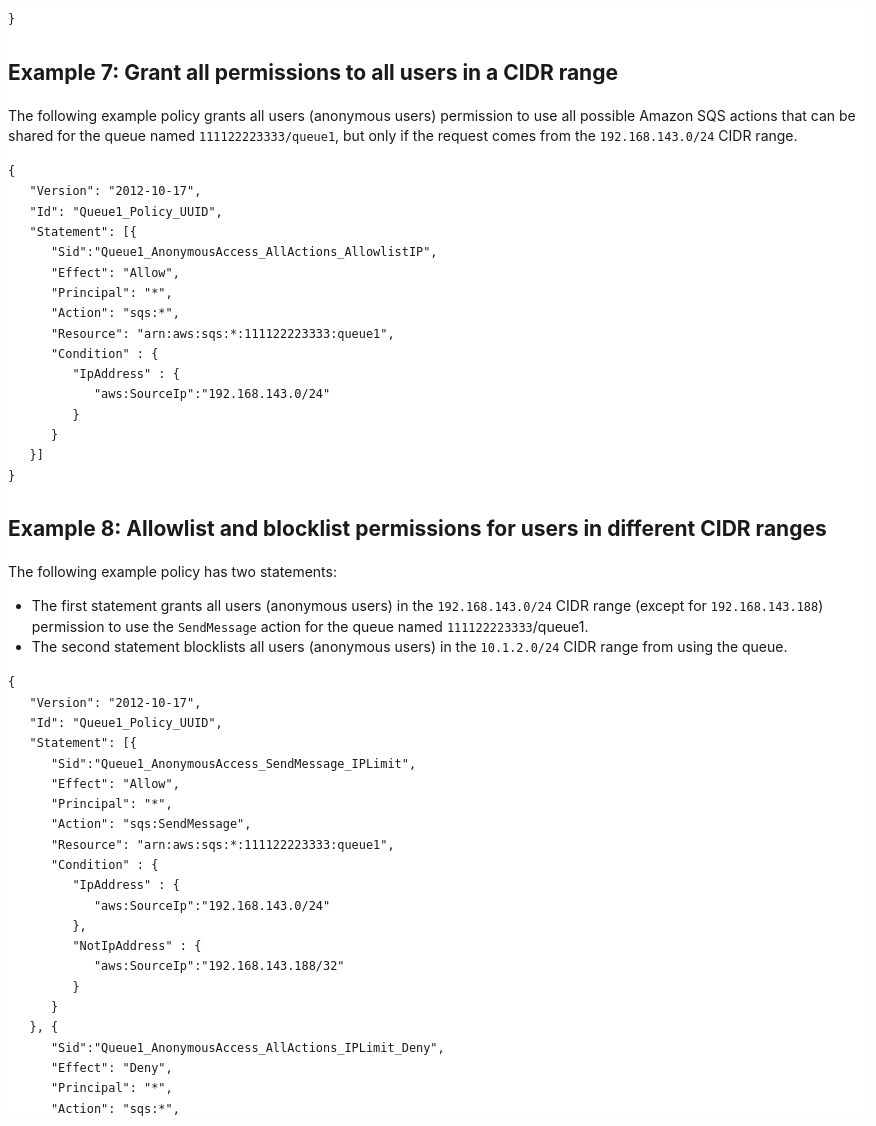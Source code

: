 ```
}
```

## Example 7: Grant all permissions to all users in a CIDR range<a name="grant-all-permissions-to-all-users-in-cidr-range"></a>

The following example policy grants all users \(anonymous users\) permission to use all possible Amazon SQS actions that can be shared for the queue named `111122223333/queue1`, but only if the request comes from the `192.168.143.0/24` CIDR range\.

```
{
   "Version": "2012-10-17",
   "Id": "Queue1_Policy_UUID",
   "Statement": [{
      "Sid":"Queue1_AnonymousAccess_AllActions_AllowlistIP",
      "Effect": "Allow",
      "Principal": "*",
      "Action": "sqs:*",
      "Resource": "arn:aws:sqs:*:111122223333:queue1",
      "Condition" : {
         "IpAddress" : {
            "aws:SourceIp":"192.168.143.0/24"
         }
      }
   }]
}
```

## Example 8: Allowlist and blocklist permissions for users in different CIDR ranges<a name="allowlist-blocklist-permissions-for-users-in-different-cidr-ranges"></a>

The following example policy has two statements:
+ The first statement grants all users \(anonymous users\) in the `192.168.143.0/24` CIDR range \(except for `192.168.143.188`\) permission to use the `SendMessage` action for the queue named `111122223333`/queue1\.
+ The second statement blocklists all users \(anonymous users\) in the `10.1.2.0/24` CIDR range from using the queue\.

```
{
   "Version": "2012-10-17",
   "Id": "Queue1_Policy_UUID",
   "Statement": [{
      "Sid":"Queue1_AnonymousAccess_SendMessage_IPLimit",
      "Effect": "Allow",
      "Principal": "*",
      "Action": "sqs:SendMessage",
      "Resource": "arn:aws:sqs:*:111122223333:queue1",
      "Condition" : {
         "IpAddress" : {
            "aws:SourceIp":"192.168.143.0/24"
         },
         "NotIpAddress" : {
            "aws:SourceIp":"192.168.143.188/32"
         }
      }
   }, {
      "Sid":"Queue1_AnonymousAccess_AllActions_IPLimit_Deny",
      "Effect": "Deny",
      "Principal": "*",
      "Action": "sqs:*",
```